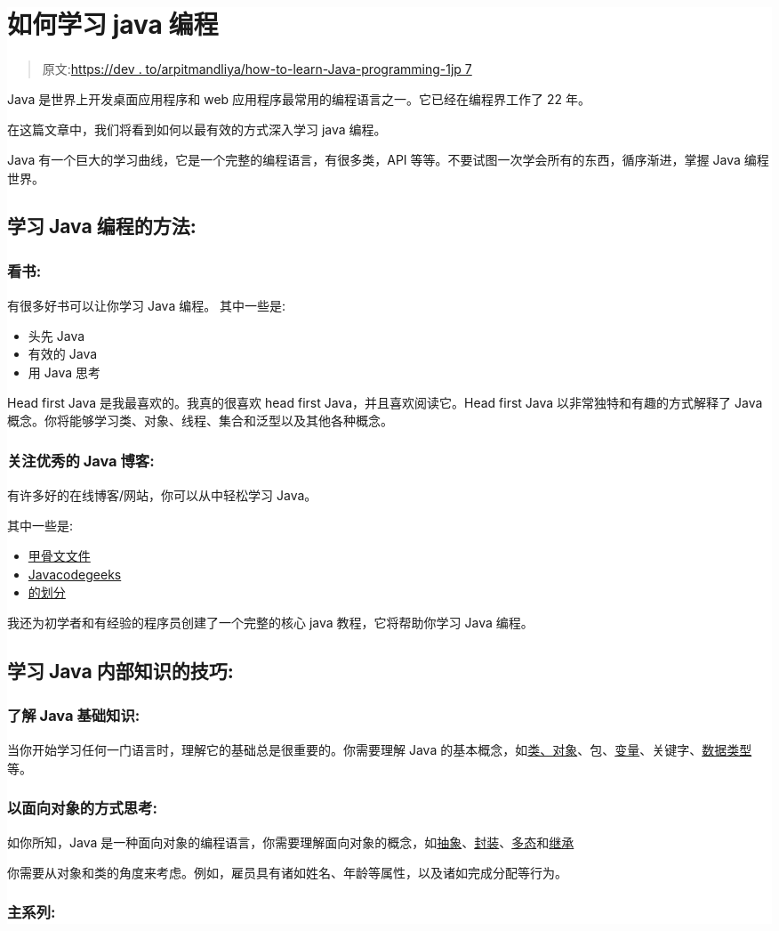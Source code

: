# 如何学习 java 编程

> 原文:[https://dev . to/arpitmandliya/how-to-learn-Java-programming-1jp 7](https://dev.to/arpitmandliya/how-to-learn-java-programming-1jp7)

Java 是世界上开发桌面应用程序和 web 应用程序最常用的编程语言之一。它已经在编程界工作了 22 年。

在这篇文章中，我们将看到如何以最有效的方式深入学习 java 编程。

Java 有一个巨大的学习曲线，它是一个完整的编程语言，有很多类，API 等等。不要试图一次学会所有的东西，循序渐进，掌握 Java 编程世界。

## 学习 Java 编程的方法:

### 看书:

有很多好书可以让你学习 Java 编程。
其中一些是:

*   头先 Java
*   有效的 Java
*   用 Java 思考

Head first Java 是我最喜欢的。我真的很喜欢 head first Java，并且喜欢阅读它。Head first Java 以非常独特和有趣的方式解释了 Java 概念。你将能够学习类、对象、线程、集合和泛型以及其他各种概念。

### 关注优秀的 Java 博客:

有许多好的在线博客/网站，你可以从中轻松学习 Java。

其中一些是:

*   [甲骨文文件](https://docs.oracle.com/javase/tutorial/)
*   [Javacodegeeks](https://www.javacodegeeks.com/)
*   [的划分](https://dzone.com/)

我还为初学者和有经验的程序员创建了一个完整的核心 java 教程，它将帮助你学习 Java 编程。

## 学习 Java 内部知识的技巧:

### 了解 Java 基础知识:

当你开始学习任何一门语言时，理解它的基础总是很重要的。你需要理解 Java 的基本概念，如[类、对象](http://www.java2blog.com/2017/05/object-class-java.html)、包、[变量](http://www.java2blog.com/2017/05/variables-java.html)、关键字、[数据类型](http://www.java2blog.com/2017/05/data-types-in-java.html)等。

### 以面向对象的方式思考:

如你所知，Java 是一种面向对象的编程语言，你需要理解面向对象的概念，如[抽象](http://www.java2blog.com/2017/04/abstraction-java-example.html)、[封装](http://www.java2blog.com/2017/05/encapsulation-java-example.html)、[多态](http://www.java2blog.com/2017/05/polymorphism-java-example.html)和[继承](https://java2blog.com/inheritance-java/)

你需要从对象和类的角度来考虑。例如，雇员具有诸如姓名、年龄等属性，以及诸如完成分配等行为。

### 主系列:
